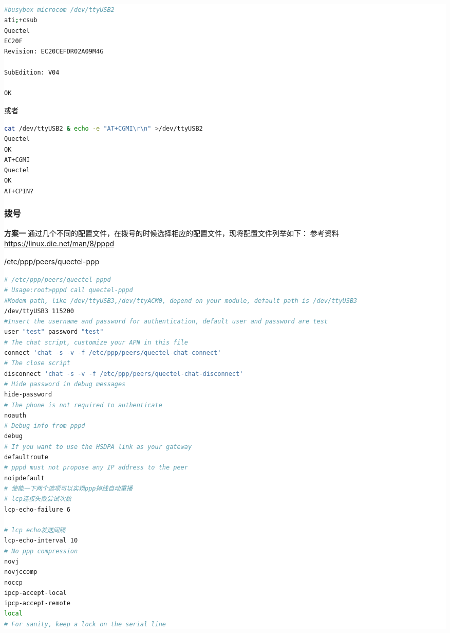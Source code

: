```sh
#busybox microcom /dev/ttyUSB2
ati;+csub
Quectel
EC20F
Revision: EC20CEFDR02A09M4G

SubEdition: V04

OK
```

或者

```sh
cat /dev/ttyUSB2 & echo -e "AT+CGMI\r\n" >/dev/ttyUSB2
Quectel
OK
AT+CGMI
Quectel
OK
AT+CPIN?
```

### 拨号

**方案一**
通过几个不同的配置文件，在拨号的时候选择相应的配置文件，现将配置文件列举如下：
参考资料 <https://linux.die.net/man/8/pppd>

/etc/ppp/peers/quectel-ppp

```sh
# /etc/ppp/peers/quectel-pppd
# Usage:root>pppd call quectel-pppd
#Modem path, like /dev/ttyUSB3,/dev/ttyACM0, depend on your module, default path is /dev/ttyUSB3
/dev/ttyUSB3 115200
#Insert the username and password for authentication, default user and password are test
user "test" password "test"
# The chat script, customize your APN in this file
connect 'chat -s -v -f /etc/ppp/peers/quectel-chat-connect'
# The close script
disconnect 'chat -s -v -f /etc/ppp/peers/quectel-chat-disconnect'
# Hide password in debug messages
hide-password
# The phone is not required to authenticate
noauth
# Debug info from pppd
debug
# If you want to use the HSDPA link as your gateway
defaultroute
# pppd must not propose any IP address to the peer
noipdefault
# 使能一下两个选项可以实现ppp掉线自动重播
# lcp连接失败尝试次数
lcp-echo-failure 6

# lcp echo发送间隔
lcp-echo-interval 10
# No ppp compression
novj
novjccomp
noccp
ipcp-accept-local
ipcp-accept-remote
local
# For sanity, keep a lock on the serial line
```